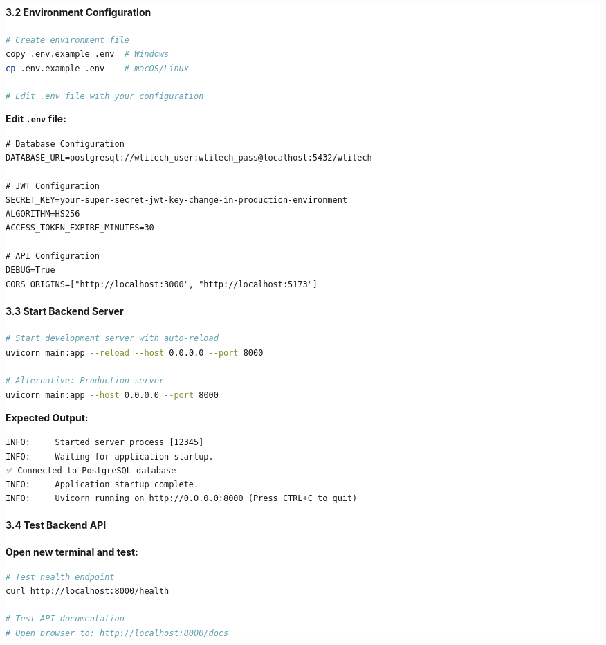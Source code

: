 #### **3.2 Environment Configuration**

```bash
# Create environment file
copy .env.example .env  # Windows
cp .env.example .env    # macOS/Linux

# Edit .env file with your configuration
```

**Edit `.env` file:**
```env
# Database Configuration
DATABASE_URL=postgresql://wtitech_user:wtitech_pass@localhost:5432/wtitech

# JWT Configuration  
SECRET_KEY=your-super-secret-jwt-key-change-in-production-environment
ALGORITHM=HS256
ACCESS_TOKEN_EXPIRE_MINUTES=30

# API Configuration
DEBUG=True
CORS_ORIGINS=["http://localhost:3000", "http://localhost:5173"]
```

#### **3.3 Start Backend Server**

```bash
# Start development server with auto-reload
uvicorn main:app --reload --host 0.0.0.0 --port 8000

# Alternative: Production server
uvicorn main:app --host 0.0.0.0 --port 8000
```

**Expected Output:**
```
INFO:     Started server process [12345]
INFO:     Waiting for application startup.
✅ Connected to PostgreSQL database
INFO:     Application startup complete.
INFO:     Uvicorn running on http://0.0.0.0:8000 (Press CTRL+C to quit)
```

#### **3.4 Test Backend API**

**Open new terminal and test:**
```bash
# Test health endpoint
curl http://localhost:8000/health

# Test API documentation
# Open browser to: http://localhost:8000/docs
```
